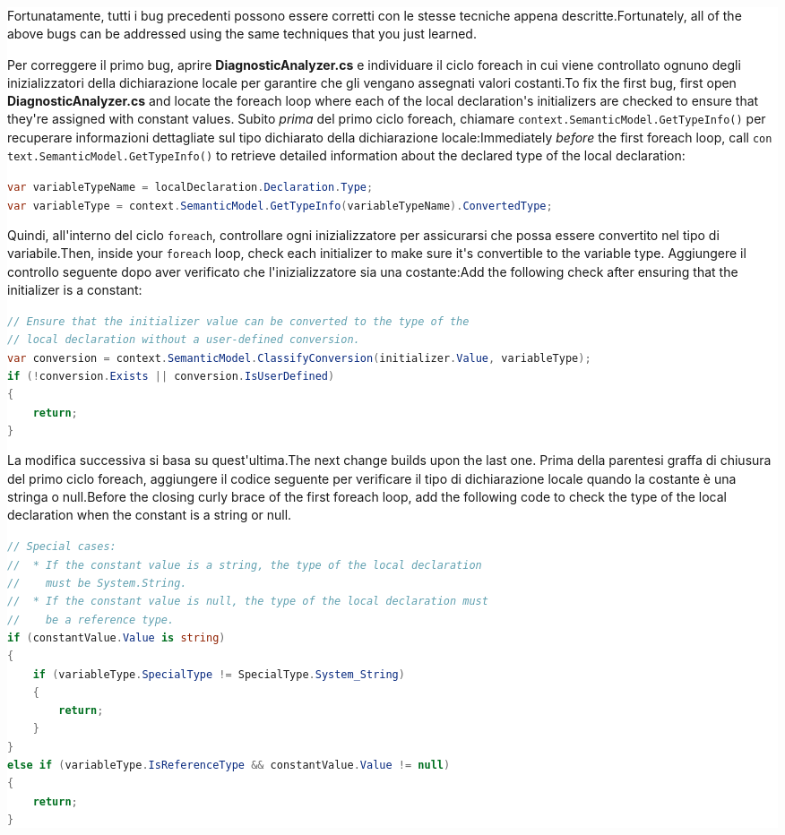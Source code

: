 <span data-ttu-id="d31f0-351">Fortunatamente, tutti i bug precedenti possono essere corretti con le stesse tecniche appena descritte.</span><span class="sxs-lookup"><span data-stu-id="d31f0-351">Fortunately, all of the above bugs can be addressed using the same techniques that you just learned.</span></span>

<span data-ttu-id="d31f0-352">Per correggere il primo bug, aprire **DiagnosticAnalyzer.cs** e individuare il ciclo foreach in cui viene controllato ognuno degli inizializzatori della dichiarazione locale per garantire che gli vengano assegnati valori costanti.</span><span class="sxs-lookup"><span data-stu-id="d31f0-352">To fix the first bug, first open **DiagnosticAnalyzer.cs** and locate the foreach loop where each of the local declaration's initializers are checked to ensure that they're assigned with constant values.</span></span> <span data-ttu-id="d31f0-353">Subito _prima_ del primo ciclo foreach, chiamare `context.SemanticModel.GetTypeInfo()` per recuperare informazioni dettagliate sul tipo dichiarato della dichiarazione locale:</span><span class="sxs-lookup"><span data-stu-id="d31f0-353">Immediately _before_ the first foreach loop, call `context.SemanticModel.GetTypeInfo()` to retrieve detailed information about the declared type of the local declaration:</span></span>

```csharp
var variableTypeName = localDeclaration.Declaration.Type;
var variableType = context.SemanticModel.GetTypeInfo(variableTypeName).ConvertedType;
```

<span data-ttu-id="d31f0-354">Quindi, all'interno del ciclo `foreach`, controllare ogni inizializzatore per assicurarsi che possa essere convertito nel tipo di variabile.</span><span class="sxs-lookup"><span data-stu-id="d31f0-354">Then, inside your `foreach` loop, check each initializer to make sure it's convertible to the variable type.</span></span> <span data-ttu-id="d31f0-355">Aggiungere il controllo seguente dopo aver verificato che l'inizializzatore sia una costante:</span><span class="sxs-lookup"><span data-stu-id="d31f0-355">Add the following check after ensuring that the initializer is a constant:</span></span>

```csharp
// Ensure that the initializer value can be converted to the type of the
// local declaration without a user-defined conversion.
var conversion = context.SemanticModel.ClassifyConversion(initializer.Value, variableType);
if (!conversion.Exists || conversion.IsUserDefined)
{
    return;
}
```

<span data-ttu-id="d31f0-356">La modifica successiva si basa su quest'ultima.</span><span class="sxs-lookup"><span data-stu-id="d31f0-356">The next change builds upon the last one.</span></span> <span data-ttu-id="d31f0-357">Prima della parentesi graffa di chiusura del primo ciclo foreach, aggiungere il codice seguente per verificare il tipo di dichiarazione locale quando la costante è una stringa o null.</span><span class="sxs-lookup"><span data-stu-id="d31f0-357">Before the closing curly brace of the first foreach loop, add the following code to check the type of the local declaration when the constant is a string or null.</span></span>

```csharp
// Special cases:
//  * If the constant value is a string, the type of the local declaration
//    must be System.String.
//  * If the constant value is null, the type of the local declaration must
//    be a reference type.
if (constantValue.Value is string)
{
    if (variableType.SpecialType != SpecialType.System_String)
    {
        return;
    }
}
else if (variableType.IsReferenceType && constantValue.Value != null)
{
    return;
}
```

